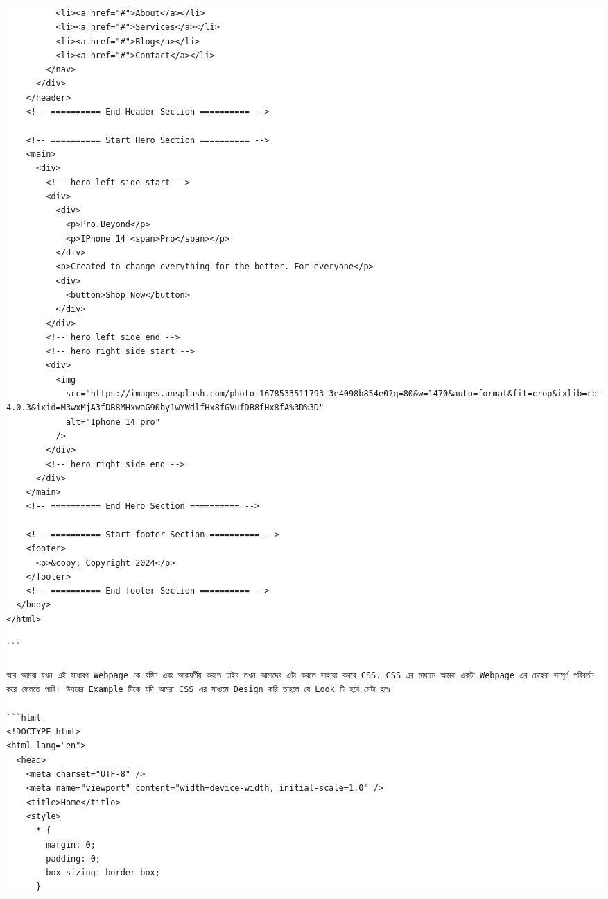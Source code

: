               <li><a href="#">About</a></li>
              <li><a href="#">Services</a></li>
              <li><a href="#">Blog</a></li>
              <li><a href="#">Contact</a></li>
            </nav>
          </div>
        </header>
        <!-- ========== End Header Section ========== -->
    
        <!-- ========== Start Hero Section ========== -->
        <main>
          <div>
            <!-- hero left side start -->
            <div>
              <div>
                <p>Pro.Beyond</p>
                <p>IPhone 14 <span>Pro</span></p>
              </div>
              <p>Created to change everything for the better. For everyone</p>
              <div>
                <button>Shop Now</button>
              </div>
            </div>
            <!-- hero left side end -->
            <!-- hero right side start -->
            <div>
              <img
                src="https://images.unsplash.com/photo-1678533511793-3e4098b854e0?q=80&w=1470&auto=format&fit=crop&ixlib=rb-4.0.3&ixid=M3wxMjA3fDB8MHxwaG90by1wYWdlfHx8fGVufDB8fHx8fA%3D%3D"
                alt="Iphone 14 pro"
              />
            </div>
            <!-- hero right side end -->
          </div>
        </main>
        <!-- ========== End Hero Section ========== -->
    
        <!-- ========== Start footer Section ========== -->
        <footer>
          <p>&copy; Copyright 2024</p>
        </footer>
        <!-- ========== End footer Section ========== -->
      </body>
    </html>
    
    ```
    
    আর আমরা যখন এই সাধারণ Webpage কে রঙ্গিন এবং আকষর্ণীয় করতে চাইব তখন আমাদের এটা করতে সাহায্য করবে CSS. CSS এর মাধ্যমে আমরা একটা Webpage এর চেহেরা সম্পূর্ণ পরিবর্তন করে ফেলতে পারি। উপরের Example টিকে যদি আমরা CSS এর মাধ্যমে Design করি তাহলে যে Look টি হবে সেটা হলঃ
    
    ```html
    <!DOCTYPE html>
    <html lang="en">
      <head>
        <meta charset="UTF-8" />
        <meta name="viewport" content="width=device-width, initial-scale=1.0" />
        <title>Home</title>
        <style>
          * {
            margin: 0;
            padding: 0;
            box-sizing: border-box;
          }
    